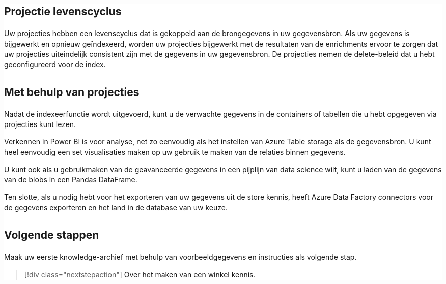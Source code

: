 ## <a name="projection-lifecycle"></a>Projectie levenscyclus

Uw projecties hebben een levenscyclus dat is gekoppeld aan de brongegevens in uw gegevensbron. Als uw gegevens is bijgewerkt en opnieuw geïndexeerd, worden uw projecties bijgewerkt met de resultaten van de enrichments ervoor te zorgen dat uw projecties uiteindelijk consistent zijn met de gegevens in uw gegevensbron. De projecties nemen de delete-beleid dat u hebt geconfigureerd voor de index. 

## <a name="using-projections"></a>Met behulp van projecties

Nadat de indexeerfunctie wordt uitgevoerd, kunt u de verwachte gegevens in de containers of tabellen die u hebt opgegeven via projecties kunt lezen. 

Verkennen in Power BI is voor analyse, net zo eenvoudig als het instellen van Azure Table storage als de gegevensbron. U kunt heel eenvoudig een set visualisaties maken op uw gebruik te maken van de relaties binnen gegevens.

U kunt ook als u gebruikmaken van de geavanceerde gegevens in een pijplijn van data science wilt, kunt u [laden van de gegevens van de blobs in een Pandas DataFrame](../machine-learning/team-data-science-process/explore-data-blob.md).

Ten slotte, als u nodig hebt voor het exporteren van uw gegevens uit de store kennis, heeft Azure Data Factory connectors voor de gegevens exporteren en het land in de database van uw keuze. 

## <a name="next-steps"></a>Volgende stappen

Maak uw eerste knowledge-archief met behulp van voorbeeldgegevens en instructies als volgende stap.

> [!div class="nextstepaction"]
> [Over het maken van een winkel kennis](knowledge-store-howto.md).
